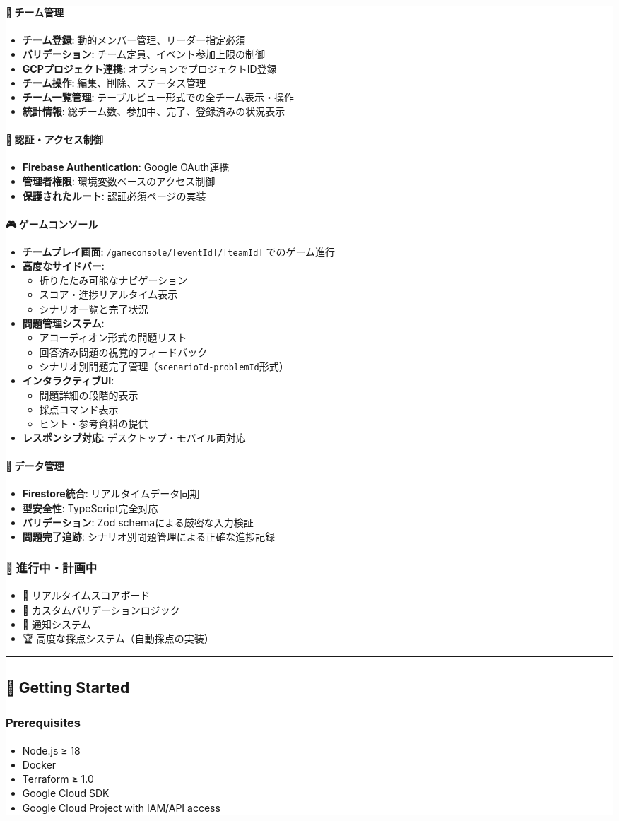 #### 👥 チーム管理  
- **チーム登録**: 動的メンバー管理、リーダー指定必須
- **バリデーション**: チーム定員、イベント参加上限の制御
- **GCPプロジェクト連携**: オプションでプロジェクトID登録
- **チーム操作**: 編集、削除、ステータス管理
- **チーム一覧管理**: テーブルビュー形式での全チーム表示・操作
- **統計情報**: 総チーム数、参加中、完了、登録済みの状況表示

#### 🔐 認証・アクセス制御
- **Firebase Authentication**: Google OAuth連携
- **管理者権限**: 環境変数ベースのアクセス制御
- **保護されたルート**: 認証必須ページの実装

#### 🎮 ゲームコンソール
- **チームプレイ画面**: `/gameconsole/[eventId]/[teamId]` でのゲーム進行
- **高度なサイドバー**: 
  - 折りたたみ可能なナビゲーション
  - スコア・進捗リアルタイム表示
  - シナリオ一覧と完了状況
- **問題管理システム**:
  - アコーディオン形式の問題リスト
  - 回答済み問題の視覚的フィードバック
  - シナリオ別問題完了管理（`scenarioId-problemId`形式）
- **インタラクティブUI**:
  - 問題詳細の段階的表示
  - 採点コマンド表示
  - ヒント・参考資料の提供
- **レスポンシブ対応**: デスクトップ・モバイル両対応

#### 💾 データ管理
- **Firestore統合**: リアルタイムデータ同期
- **型安全性**: TypeScript完全対応
- **バリデーション**: Zod schemaによる厳密な入力検証
- **問題完了追跡**: シナリオ別問題管理による正確な進捗記録

### 🔄 進行中・計画中
- 📡 リアルタイムスコアボード
- 🧪 カスタムバリデーションロジック
- 🔔 通知システム
- 🏆 高度な採点システム（自動採点の実装）

---

## 🚀 Getting Started

### Prerequisites

- Node.js ≥ 18
- Docker
- Terraform ≥ 1.0
- Google Cloud SDK
- Google Cloud Project with IAM/API access
